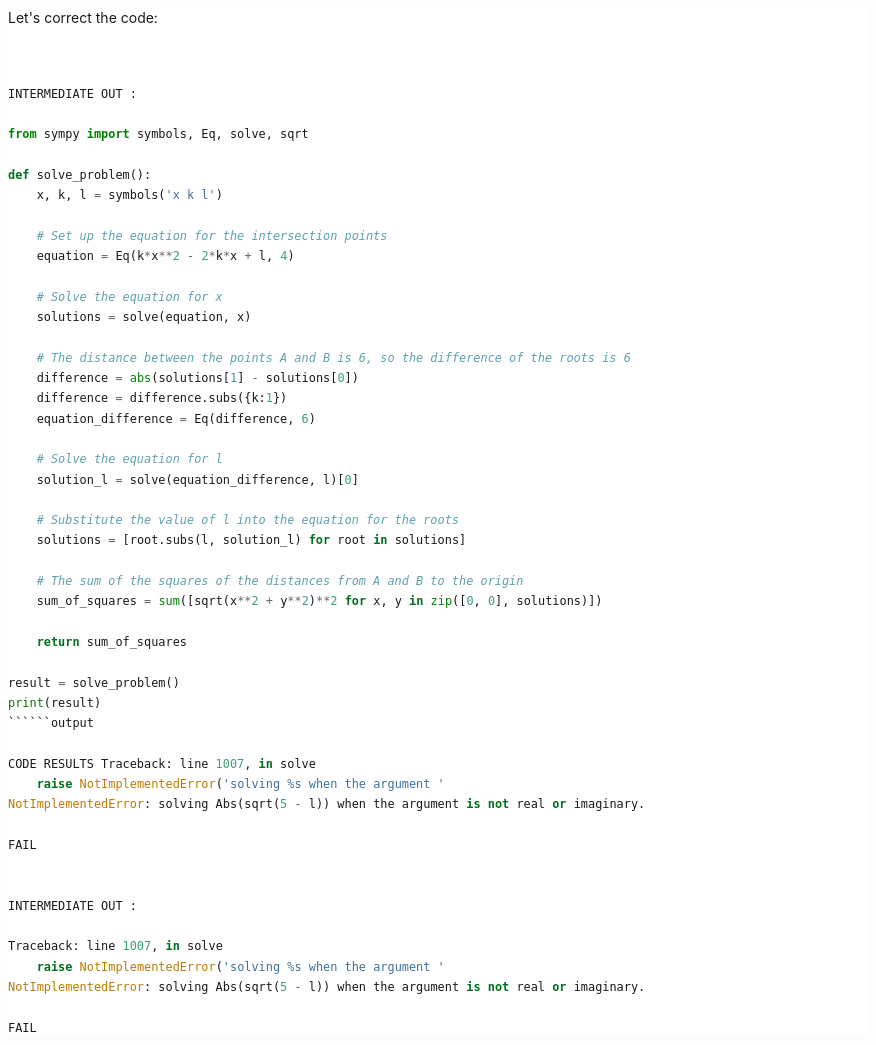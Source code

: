 Let's correct the code:

```python


INTERMEDIATE OUT :

from sympy import symbols, Eq, solve, sqrt

def solve_problem():
    x, k, l = symbols('x k l')

    # Set up the equation for the intersection points
    equation = Eq(k*x**2 - 2*k*x + l, 4)

    # Solve the equation for x
    solutions = solve(equation, x)

    # The distance between the points A and B is 6, so the difference of the roots is 6
    difference = abs(solutions[1] - solutions[0])
    difference = difference.subs({k:1})
    equation_difference = Eq(difference, 6)

    # Solve the equation for l
    solution_l = solve(equation_difference, l)[0]

    # Substitute the value of l into the equation for the roots
    solutions = [root.subs(l, solution_l) for root in solutions]

    # The sum of the squares of the distances from A and B to the origin
    sum_of_squares = sum([sqrt(x**2 + y**2)**2 for x, y in zip([0, 0], solutions)])

    return sum_of_squares

result = solve_problem()
print(result)
``````output

CODE RESULTS Traceback: line 1007, in solve
    raise NotImplementedError('solving %s when the argument '
NotImplementedError: solving Abs(sqrt(5 - l)) when the argument is not real or imaginary.

FAIL


INTERMEDIATE OUT :

Traceback: line 1007, in solve
    raise NotImplementedError('solving %s when the argument '
NotImplementedError: solving Abs(sqrt(5 - l)) when the argument is not real or imaginary.

FAIL

```
